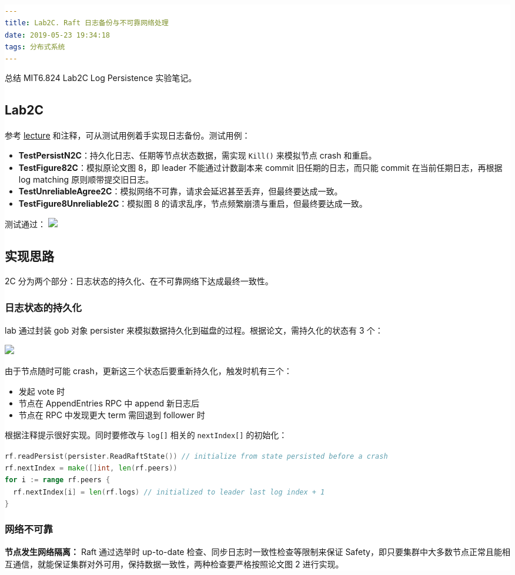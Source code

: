 ```yaml
---
title: Lab2C. Raft 日志备份与不可靠网络处理
date: 2019-05-23 19:34:18
tags: 分布式系统
---
```


总结 MIT6.824 Lab2C Log Persistence 实验笔记。



## Lab2C

参考 [lecture](https://pdos.csail.mit.edu/6.824/labs/lab-raft.html) 和注释，可从测试用例着手实现日志备份。测试用例：

- **TestPersistN2C**：持久化日志、任期等节点状态数据，需实现 `Kill()` 来模拟节点 crash 和重启。
- **TestFigure82C**：模拟原论文图 8，即 leader 不能通过计数副本来 commit 旧任期的日志，而只能 commit 在当前任期日志，再根据 log matching 原则顺带提交旧日志。
- **TestUnreliableAgree2C**：模拟网络不可靠，请求会延迟甚至丢弃，但最终要达成一致。
- **TestFigure8Unreliable2C**：模拟图 8 的请求乱序，节点频繁崩溃与重启，但最终要达成一致。

测试通过：
 <img src="https://images.yinzige.com/2019-05-23-113554.png" width=70% />

## 实现思路

2C 分为两个部分：日志状态的持久化、在不可靠网络下达成最终一致性。

### 日志状态的持久化

lab 通过封装 gob 对象 persister 来模拟数据持久化到磁盘的过程。根据论文，需持久化的状态有 3 个：

 <img src="https://images.yinzige.com/2019-05-23-121246.png" width=50% />

由于节点随时可能 crash，更新这三个状态后要重新持久化，触发时机有三个：
- 发起 vote 时
- 节点在 AppendEntries RPC 中 append 新日志后
- 节点在 RPC 中发现更大 term 需回退到 follower 时

根据注释提示很好实现。同时要修改与 `log[]` 相关的 `nextIndex[]` 的初始化：

```go
rf.readPersist(persister.ReadRaftState()) // initialize from state persisted before a crash
rf.nextIndex = make([]int, len(rf.peers))
for i := range rf.peers {
  rf.nextIndex[i] = len(rf.logs) // initialized to leader last log index + 1
}
```

### 网络不可靠
**节点发生网络隔离：**
Raft 通过选举时 up-to-date 检查、同步日志时一致性检查等限制来保证 Safety，即只要集群中大多数节点正常且能相互通信，就能保证集群对外可用，保持数据一致性，两种检查要严格按照论文图 2 进行实现。
